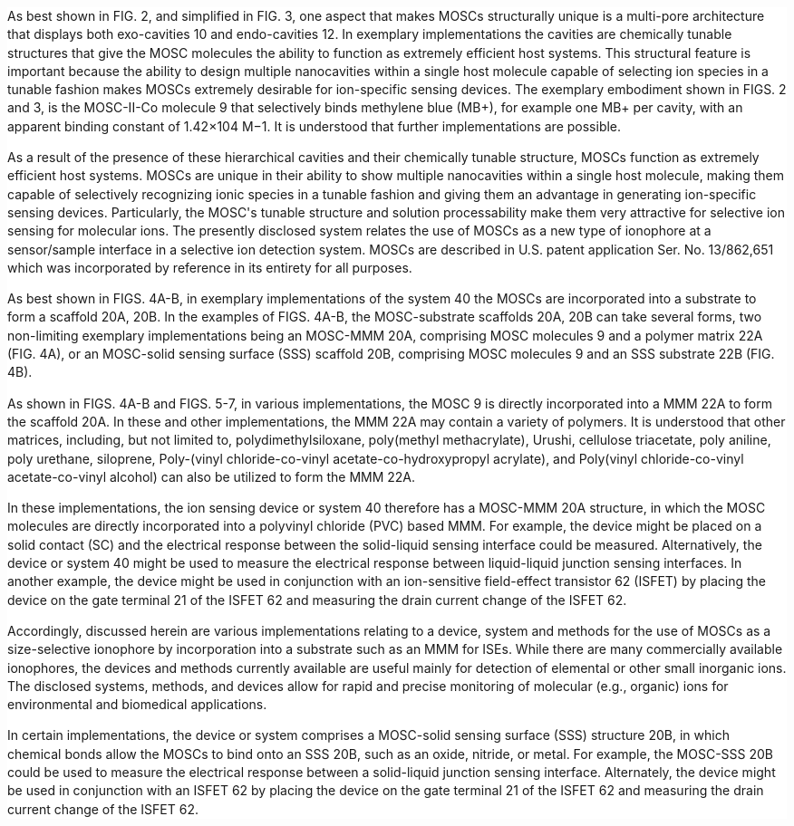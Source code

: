 As best shown in FIG. 2, and simplified in FIG. 3, one aspect that makes MOSCs structurally unique is a multi-pore architecture that displays both exo-cavities 10 and endo-cavities 12. In exemplary implementations the cavities are chemically tunable structures that give the MOSC molecules the ability to function as extremely efficient host systems. This structural feature is important because the ability to design multiple nanocavities within a single host molecule capable of selecting ion species in a tunable fashion makes MOSCs extremely desirable for ion-specific sensing devices. The exemplary embodiment shown in FIGS. 2 and 3, is the MOSC-II-Co molecule 9 that selectively binds methylene blue (MB+), for example one MB+ per cavity, with an apparent binding constant of 1.42×104 M−1. It is understood that further implementations are possible.

As a result of the presence of these hierarchical cavities and their chemically tunable structure, MOSCs function as extremely efficient host systems. MOSCs are unique in their ability to show multiple nanocavities within a single host molecule, making them capable of selectively recognizing ionic species in a tunable fashion and giving them an advantage in generating ion-specific sensing devices. Particularly, the MOSC's tunable structure and solution processability make them very attractive for selective ion sensing for molecular ions. The presently disclosed system relates the use of MOSCs as a new type of ionophore at a sensor/sample interface in a selective ion detection system. MOSCs are described in U.S. patent application Ser. No. 13/862,651 which was incorporated by reference in its entirety for all purposes.

As best shown in FIGS. 4A-B, in exemplary implementations of the system 40 the MOSCs are incorporated into a substrate to form a scaffold 20A, 20B. In the examples of FIGS. 4A-B, the MOSC-substrate scaffolds 20A, 20B can take several forms, two non-limiting exemplary implementations being an MOSC-MMM 20A, comprising MOSC molecules 9 and a polymer matrix 22A (FIG. 4A), or an MOSC-solid sensing surface (SSS) scaffold 20B, comprising MOSC molecules 9 and an SSS substrate 22B (FIG. 4B).

As shown in FIGS. 4A-B and FIGS. 5-7, in various implementations, the MOSC 9 is directly incorporated into a MMM 22A to form the scaffold 20A. In these and other implementations, the MMM 22A may contain a variety of polymers. It is understood that other matrices, including, but not limited to, polydimethylsiloxane, poly(methyl methacrylate), Urushi, cellulose triacetate, poly aniline, poly urethane, siloprene, Poly-(vinyl chloride-co-vinyl acetate-co-hydroxypropyl acrylate), and Poly(vinyl chloride-co-vinyl acetate-co-vinyl alcohol) can also be utilized to form the MMM 22A.

In these implementations, the ion sensing device or system 40 therefore has a MOSC-MMM 20A structure, in which the MOSC molecules are directly incorporated into a polyvinyl chloride (PVC) based MMM. For example, the device might be placed on a solid contact (SC) and the electrical response between the solid-liquid sensing interface could be measured. Alternatively, the device or system 40 might be used to measure the electrical response between liquid-liquid junction sensing interfaces. In another example, the device might be used in conjunction with an ion-sensitive field-effect transistor 62 (ISFET) by placing the device on the gate terminal 21 of the ISFET 62 and measuring the drain current change of the ISFET 62.

Accordingly, discussed herein are various implementations relating to a device, system and methods for the use of MOSCs as a size-selective ionophore by incorporation into a substrate such as an MMM for ISEs. While there are many commercially available ionophores, the devices and methods currently available are useful mainly for detection of elemental or other small inorganic ions. The disclosed systems, methods, and devices allow for rapid and precise monitoring of molecular (e.g., organic) ions for environmental and biomedical applications.

In certain implementations, the device or system comprises a MOSC-solid sensing surface (SSS) structure 20B, in which chemical bonds allow the MOSCs to bind onto an SSS 20B, such as an oxide, nitride, or metal. For example, the MOSC-SSS 20B could be used to measure the electrical response between a solid-liquid junction sensing interface. Alternately, the device might be used in conjunction with an ISFET 62 by placing the device on the gate terminal 21 of the ISFET 62 and measuring the drain current change of the ISFET 62.

